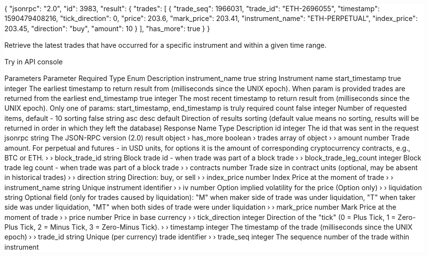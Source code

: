 {
"jsonrpc": "2.0",
"id": 3983,
"result": {
"trades": [
{
"trade_seq": 1966031,
"trade_id": "ETH-2696055",
"timestamp": 1590479408216,
"tick_direction": 0,
"price": 203.6,
"mark_price": 203.41,
"instrument_name": "ETH-PERPETUAL",
"index_price": 203.45,
"direction": "buy",
"amount": 10
}
],
"has_more": true
}
}

Retrieve the latest trades that have occurred for a specific instrument and within a given time range.

Try in API console

Parameters
Parameter Required Type Enum Description
instrument_name true string Instrument name
start_timestamp true integer The earliest timestamp to return result from (milliseconds since the UNIX epoch). When param is provided trades are returned from the earliest
end_timestamp true integer The most recent timestamp to return result from (milliseconds since the UNIX epoch). Only one of params: start_timestamp, end_timestamp is truly required
count false integer Number of requested items, default - 10
sorting false string asc
desc
default Direction of results sorting (default value means no sorting, results will be returned in order in which they left the database)
Response
Name Type Description
id integer The id that was sent in the request
jsonrpc string The JSON-RPC version (2.0)
result object
› has_more boolean
› trades array of object
› › amount number Trade amount. For perpetual and futures - in USD units, for options it is the amount of corresponding cryptocurrency contracts, e.g., BTC or ETH.
› › block_trade_id string Block trade id - when trade was part of a block trade
› › block_trade_leg_count integer Block trade leg count - when trade was part of a block trade
› › contracts number Trade size in contract units (optional, may be absent in historical trades)
› › direction string Direction: buy, or sell
› › index_price number Index Price at the moment of trade
› › instrument_name string Unique instrument identifier
› › iv number Option implied volatility for the price (Option only)
› › liquidation string Optional field (only for trades caused by liquidation): "M" when maker side of trade was under liquidation, "T" when taker side was under liquidation, "MT" when both sides of trade were under liquidation
› › mark_price number Mark Price at the moment of trade
› › price number Price in base currency
› › tick_direction integer Direction of the "tick" (0 = Plus Tick, 1 = Zero-Plus Tick, 2 = Minus Tick, 3 = Zero-Minus Tick).
› › timestamp integer The timestamp of the trade (milliseconds since the UNIX epoch)
› › trade_id string Unique (per currency) trade identifier
› › trade_seq integer The sequence number of the trade within instrument